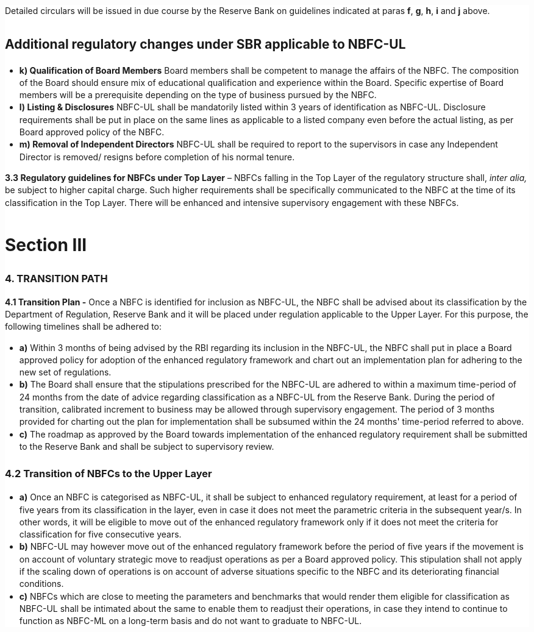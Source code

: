 Detailed circulars will be issued in due course by the Reserve Bank on guidelines indicated at paras **f**, **g**, **h**, **i** and **j** above.

## Additional regulatory changes under SBR applicable to NBFC-UL

- **k) Qualification of Board Members** Board members shall be competent to manage the affairs of the NBFC. The composition of the Board should ensure mix of educational qualification and experience within the Board. Specific expertise of Board members will be a prerequisite depending on the type of business pursued by the NBFC.
- **l) Listing & Disclosures** NBFC-UL shall be mandatorily listed within 3 years of identification as NBFC-UL. Disclosure requirements shall be put in place on the same lines as applicable to a listed company even before the actual listing, as per Board approved policy of the NBFC.
- **m) Removal of Independent Directors** NBFC-UL shall be required to report to the supervisors in case any Independent Director is removed/ resigns before completion of his normal tenure.

**3.3 Regulatory guidelines for NBFCs under Top Layer** – NBFCs falling in the Top Layer of the regulatory structure shall, *inter alia,* be subject to higher capital charge. Such higher requirements shall be specifically communicated to the NBFC at the time of its classification in the Top Layer. There will be enhanced and intensive supervisory engagement with these NBFCs.

# **Section III**

### **4. TRANSITION PATH**

**4.1 Transition Plan -** Once a NBFC is identified for inclusion as NBFC-UL, the NBFC shall be advised about its classification by the Department of Regulation, Reserve Bank and it will be placed under regulation applicable to the Upper Layer. For this purpose, the following timelines shall be adhered to:

- **a)** Within 3 months of being advised by the RBI regarding its inclusion in the NBFC-UL, the NBFC shall put in place a Board approved policy for adoption of the enhanced regulatory framework and chart out an implementation plan for adhering to the new set of regulations.
- **b)** The Board shall ensure that the stipulations prescribed for the NBFC-UL are adhered to within a maximum time-period of 24 months from the date of advice regarding classification as a NBFC-UL from the Reserve Bank. During the period of transition, calibrated increment to business may be allowed through supervisory engagement. The period of 3 months provided for charting out the plan for implementation shall be subsumed within the 24 months' time-period referred to above.
- **c)** The roadmap as approved by the Board towards implementation of the enhanced regulatory requirement shall be submitted to the Reserve Bank and shall be subject to supervisory review.

### **4.2 Transition of NBFCs to the Upper Layer**

- **a)** Once an NBFC is categorised as NBFC-UL, it shall be subject to enhanced regulatory requirement, at least for a period of five years from its classification in the layer, even in case it does not meet the parametric criteria in the subsequent year/s. In other words, it will be eligible to move out of the enhanced regulatory framework only if it does not meet the criteria for classification for five consecutive years.
- **b)** NBFC-UL may however move out of the enhanced regulatory framework before the period of five years if the movement is on account of voluntary strategic move to readjust operations as per a Board approved policy. This stipulation shall not apply if the scaling down of operations is on account of adverse situations specific to the NBFC and its deteriorating financial conditions.
- **c)** NBFCs which are close to meeting the parameters and benchmarks that would render them eligible for classification as NBFC-UL shall be intimated about the same to enable them to readjust their operations, in case they intend to continue to function as NBFC-ML on a long-term basis and do not want to graduate to NBFC-UL.

